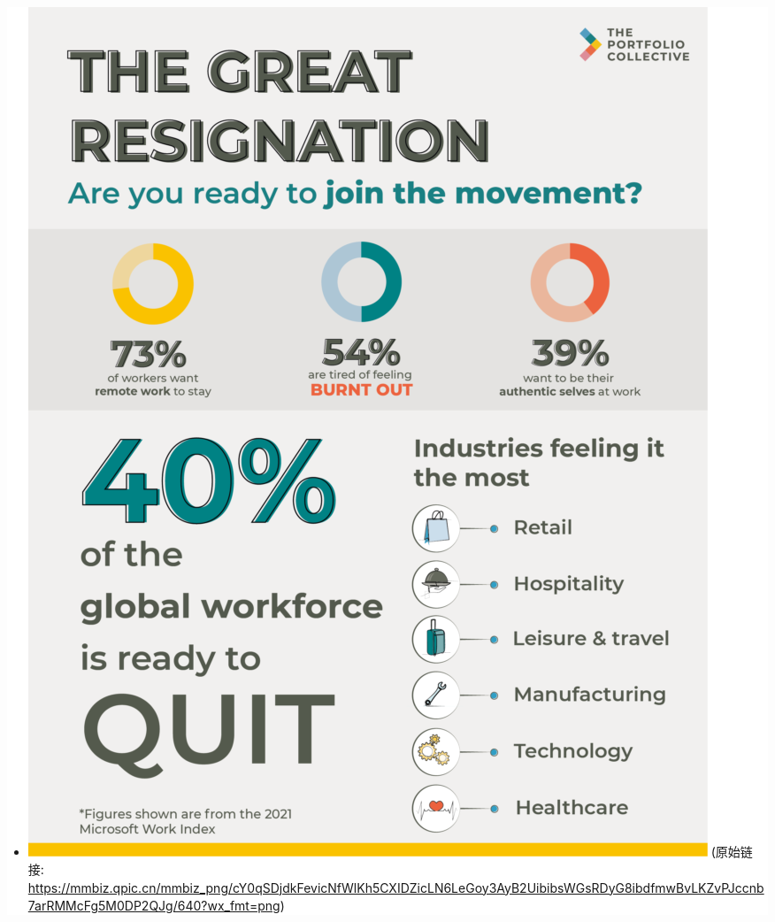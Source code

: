 - ![](./images/image_2.jpg) (原始链接: https://mmbiz.qpic.cn/mmbiz_png/cY0qSDjdkFevicNfWlKh5CXIDZicLN6LeGoy3AyB2UibibsWGsRDyG8ibdfmwBvLKZvPJccnb7arRMMcFg5M0DP2QJg/640?wx_fmt=png)